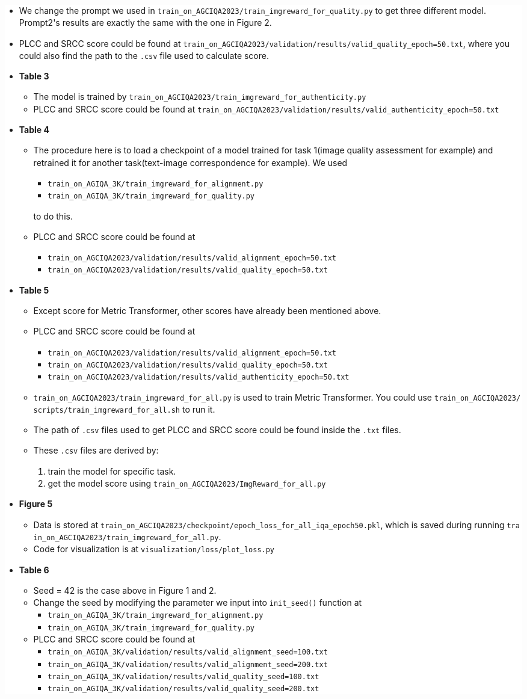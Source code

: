   * We change the prompt we used in `train_on_AGCIQA2023/train_imgreward_for_quality.py` to get three different model. Prompt2's results are exactly the same with the one in Figure 2.

  * PLCC and SRCC score could be found at `train_on_AGCIQA2023/validation/results/valid_quality_epoch=50.txt`, where you could also find the path to the `.csv` file used to calculate score.

* **Table 3**

  * The model is trained by `train_on_AGCIQA2023/train_imgreward_for_authenticity.py`
  * PLCC and SRCC score could be found at `train_on_AGCIQA2023/validation/results/valid_authenticity_epoch=50.txt`

* **Table 4**

  * The procedure here is to load a checkpoint of a model trained for task 1(image quality assessment for example) and retrained it for another task(text-image correspondence for example). We used

    * `train_on_AGIQA_3K/train_imgreward_for_alignment.py`
    * `train_on_AGIQA_3K/train_imgreward_for_quality.py` 

    to do this.

  * PLCC and SRCC score could be found at 

    * `train_on_AGCIQA2023/validation/results/valid_alignment_epoch=50.txt`
    * `train_on_AGCIQA2023/validation/results/valid_quality_epoch=50.txt`

* **Table 5**

  * Except score for Metric Transformer, other scores have already been mentioned above.
  * PLCC and SRCC score could be found at 
    * `train_on_AGCIQA2023/validation/results/valid_alignment_epoch=50.txt`
    * `train_on_AGCIQA2023/validation/results/valid_quality_epoch=50.txt`
    * `train_on_AGCIQA2023/validation/results/valid_authenticity_epoch=50.txt`
  * `train_on_AGCIQA2023/train_imgreward_for_all.py` is used to train Metric Transformer. You could use `train_on_AGCIQA2023/scripts/train_imgreward_for_all.sh` to run it.
  * The path of `.csv` files used to get PLCC and SRCC score could be found inside the `.txt` files.
  * These `.csv` files are derived by:

    1.  train the model for specific task.
    2.  get the model score using `train_on_AGCIQA2023/ImgReward_for_all.py`

* **Figure 5**

  * Data is stored at `train_on_AGCIQA2023/checkpoint/epoch_loss_for_all_iqa_epoch50.pkl`, which is saved during running `train_on_AGCIQA2023/train_imgreward_for_all.py`.
  * Code for visualization is at `visualization/loss/plot_loss.py`

* **Table 6**

  * Seed = 42 is the case above in Figure 1 and 2.
  * Change the seed by modifying the parameter we input into `init_seed()` function at
    * `train_on_AGIQA_3K/train_imgreward_for_alignment.py`
    * `train_on_AGIQA_3K/train_imgreward_for_quality.py`
  * PLCC and SRCC score could be found at 
    * `train_on_AGIQA_3K/validation/results/valid_alignment_seed=100.txt`
    * `train_on_AGIQA_3K/validation/results/valid_alignment_seed=200.txt`
    * `train_on_AGIQA_3K/validation/results/valid_quality_seed=100.txt`
    * `train_on_AGIQA_3K/validation/results/valid_quality_seed=200.txt`
